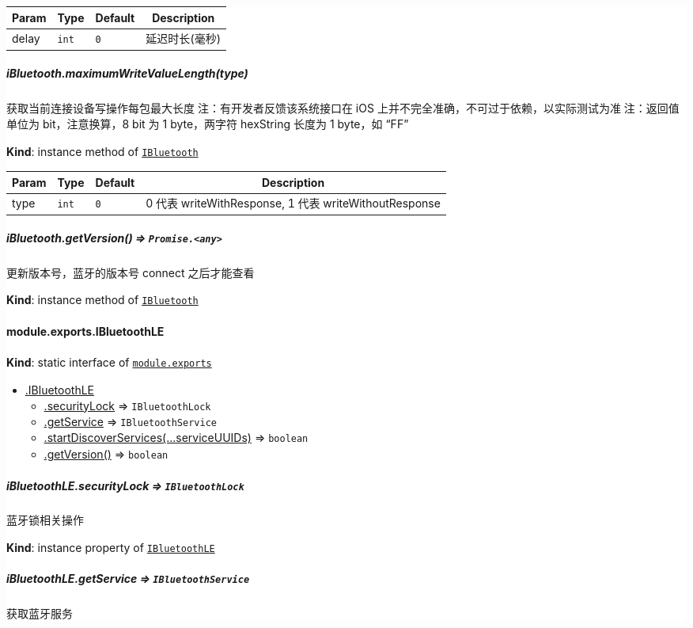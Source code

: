 | Param | Type | Default | Description |
| --- | --- | --- | --- |
| delay | <code>int</code> | <code>0</code> | 延迟时长(毫秒) |

<a name="module_miot/Bluetooth--module.exports.IBluetooth+maximumWriteValueLength"></a>

##### iBluetooth.maximumWriteValueLength(type)
获取当前连接设备写操作每包最大长度
注：有开发者反馈该系统接口在 iOS 上并不完全准确，不可过于依赖，以实际测试为准
注：返回值单位为 bit，注意换算，8 bit 为 1 byte，两字符 hexString 长度为 1 byte，如 “FF”

**Kind**: instance method of [<code>IBluetooth</code>](#module_miot/Bluetooth--module.exports.IBluetooth)  

| Param | Type | Default | Description |
| --- | --- | --- | --- |
| type | <code>int</code> | <code>0</code> | 0 代表 writeWithResponse, 1 代表 writeWithoutResponse |

<a name="module_miot/Bluetooth--module.exports.IBluetooth+getVersion"></a>

##### iBluetooth.getVersion() ⇒ <code>Promise.&lt;any&gt;</code>
更新版本号，蓝牙的版本号 connect 之后才能查看

**Kind**: instance method of [<code>IBluetooth</code>](#module_miot/Bluetooth--module.exports.IBluetooth)  
<a name="module_miot/Bluetooth--module.exports.IBluetoothLE"></a>

#### module.exports.IBluetoothLE
**Kind**: static interface of [<code>module.exports</code>](#exp_module_miot/Bluetooth--module.exports)  

* [.IBluetoothLE](#module_miot/Bluetooth--module.exports.IBluetoothLE)
    * [.securityLock](#module_miot/Bluetooth--module.exports.IBluetoothLE+securityLock) ⇒ <code>IBluetoothLock</code>
    * [.getService](#module_miot/Bluetooth--module.exports.IBluetoothLE+getService) ⇒ <code>IBluetoothService</code>
    * [.startDiscoverServices(...serviceUUIDs)](#module_miot/Bluetooth--module.exports.IBluetoothLE+startDiscoverServices) ⇒ <code>boolean</code>
    * [.getVersion()](#module_miot/Bluetooth--module.exports.IBluetoothLE+getVersion) ⇒ <code>boolean</code>

<a name="module_miot/Bluetooth--module.exports.IBluetoothLE+securityLock"></a>

##### iBluetoothLE.securityLock ⇒ <code>IBluetoothLock</code>
蓝牙锁相关操作

**Kind**: instance property of [<code>IBluetoothLE</code>](#module_miot/Bluetooth--module.exports.IBluetoothLE)  
<a name="module_miot/Bluetooth--module.exports.IBluetoothLE+getService"></a>

##### iBluetoothLE.getService ⇒ <code>IBluetoothService</code>
获取蓝牙服务
